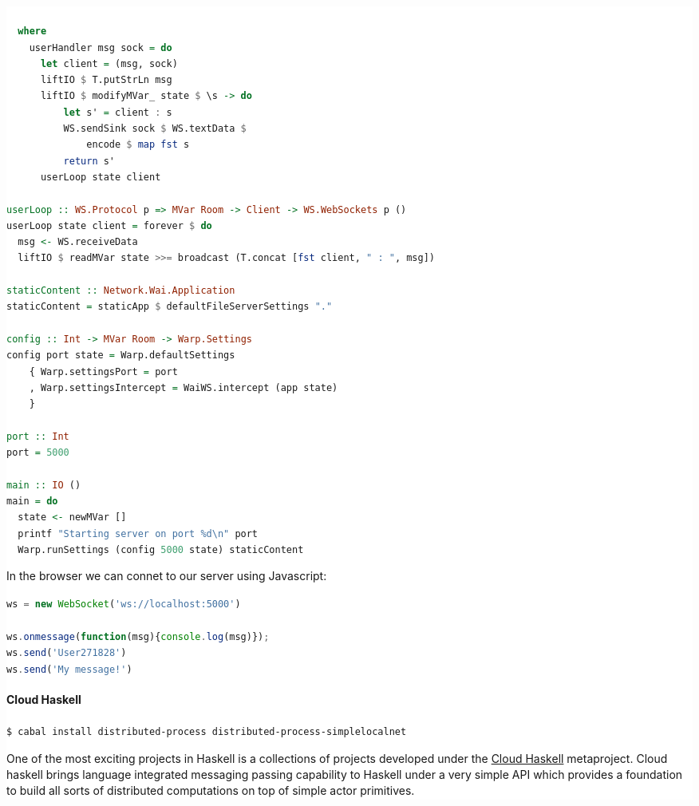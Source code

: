 ```haskell

  where
    userHandler msg sock = do
      let client = (msg, sock)
      liftIO $ T.putStrLn msg
      liftIO $ modifyMVar_ state $ \s -> do
          let s' = client : s
          WS.sendSink sock $ WS.textData $
              encode $ map fst s
          return s'
      userLoop state client

userLoop :: WS.Protocol p => MVar Room -> Client -> WS.WebSockets p ()
userLoop state client = forever $ do
  msg <- WS.receiveData
  liftIO $ readMVar state >>= broadcast (T.concat [fst client, " : ", msg])

staticContent :: Network.Wai.Application
staticContent = staticApp $ defaultFileServerSettings "."

config :: Int -> MVar Room -> Warp.Settings
config port state = Warp.defaultSettings
    { Warp.settingsPort = port
    , Warp.settingsIntercept = WaiWS.intercept (app state)
    }

port :: Int
port = 5000

main :: IO ()
main = do
  state <- newMVar []
  printf "Starting server on port %d\n" port
  Warp.runSettings (config 5000 state) staticContent
```

In the browser we can connet to our server using Javascript:

```javascript
ws = new WebSocket('ws://localhost:5000')

ws.onmessage(function(msg){console.log(msg)});
ws.send('User271828')
ws.send('My message!')
```

#### Cloud Haskell

```bash
$ cabal install distributed-process distributed-process-simplelocalnet
```

One of the most exciting projects in Haskell is a collections of
projects developed under the [Cloud
Haskell](http://haskell-distributed.github.io/) metaproject.
Cloud haskell brings language integrated messaging passing
capability to Haskell under a very simple API which provides a
foundation to build all sorts of distributed computations on top
of simple actor primitives.


[^Effects]: See: <ul>
[^Ring]: See example integration [with the Canvas element](http://www.skybluetrades.net/blog/posts/2012/11/13/fay-ring-oscillator/index.html).